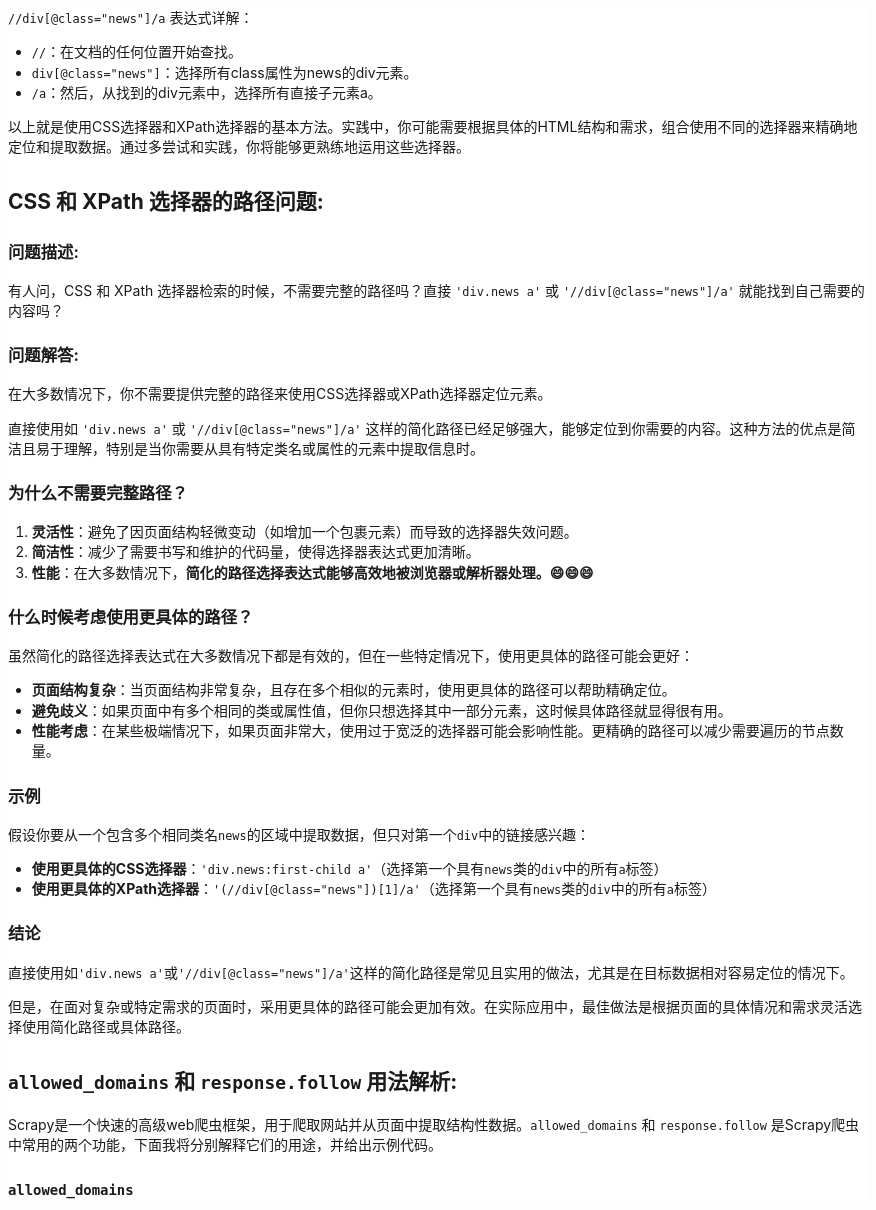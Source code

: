 `//div[@class="news"]/a` 表达式详解：<br>
- `//`：在文档的任何位置开始查找。
- `div[@class="news"]`：选择所有class属性为news的div元素。
- `/a`：然后，从找到的div元素中，选择所有直接子元素a。

以上就是使用CSS选择器和XPath选择器的基本方法。实践中，你可能需要根据具体的HTML结构和需求，组合使用不同的选择器来精确地定位和提取数据。通过多尝试和实践，你将能够更熟练地运用这些选择器。<br>

## CSS 和 XPath 选择器的路径问题:

### 问题描述:

有人问，CSS 和 XPath 选择器检索的时候，不需要完整的路径吗？直接 `'div.news a'` 或 `'//div[@class="news"]/a'` 就能找到自己需要的内容吗？<br>

### 问题解答:

在大多数情况下，你不需要提供完整的路径来使用CSS选择器或XPath选择器定位元素。<br>

直接使用如 `'div.news a'` 或 `'//div[@class="news"]/a'` 这样的简化路径已经足够强大，能够定位到你需要的内容。这种方法的优点是简洁且易于理解，特别是当你需要从具有特定类名或属性的元素中提取信息时。<br>

### 为什么不需要完整路径？

1. **灵活性**：避免了因页面结构轻微变动（如增加一个包裹元素）而导致的选择器失效问题。
2. **简洁性**：减少了需要书写和维护的代码量，使得选择器表达式更加清晰。
3. **性能**：在大多数情况下，**简化的路径选择表达式能够高效地被浏览器或解析器处理。😄😄😄**

### 什么时候考虑使用更具体的路径？

虽然简化的路径选择表达式在大多数情况下都是有效的，但在一些特定情况下，使用更具体的路径可能会更好：<br>

- **页面结构复杂**：当页面结构非常复杂，且存在多个相似的元素时，使用更具体的路径可以帮助精确定位。
- **避免歧义**：如果页面中有多个相同的类或属性值，但你只想选择其中一部分元素，这时候具体路径就显得很有用。
- **性能考虑**：在某些极端情况下，如果页面非常大，使用过于宽泛的选择器可能会影响性能。更精确的路径可以减少需要遍历的节点数量。

### 示例

假设你要从一个包含多个相同类名`news`的区域中提取数据，但只对第一个`div`中的链接感兴趣：<br>

- **使用更具体的CSS选择器**：`'div.news:first-child a'`（选择第一个具有`news`类的`div`中的所有`a`标签）
- **使用更具体的XPath选择器**：`'(//div[@class="news"])[1]/a'`（选择第一个具有`news`类的`div`中的所有`a`标签）

### 结论

直接使用如`'div.news a'`或`'//div[@class="news"]/a'`这样的简化路径是常见且实用的做法，尤其是在目标数据相对容易定位的情况下。<br>

但是，在面对复杂或特定需求的页面时，采用更具体的路径可能会更加有效。在实际应用中，最佳做法是根据页面的具体情况和需求灵活选择使用简化路径或具体路径。<br>


## `allowed_domains` 和 `response.follow` 用法解析:

Scrapy是一个快速的高级web爬虫框架，用于爬取网站并从页面中提取结构性数据。`allowed_domains` 和 `response.follow` 是Scrapy爬虫中常用的两个功能，下面我将分别解释它们的用途，并给出示例代码。<br>

### `allowed_domains`
